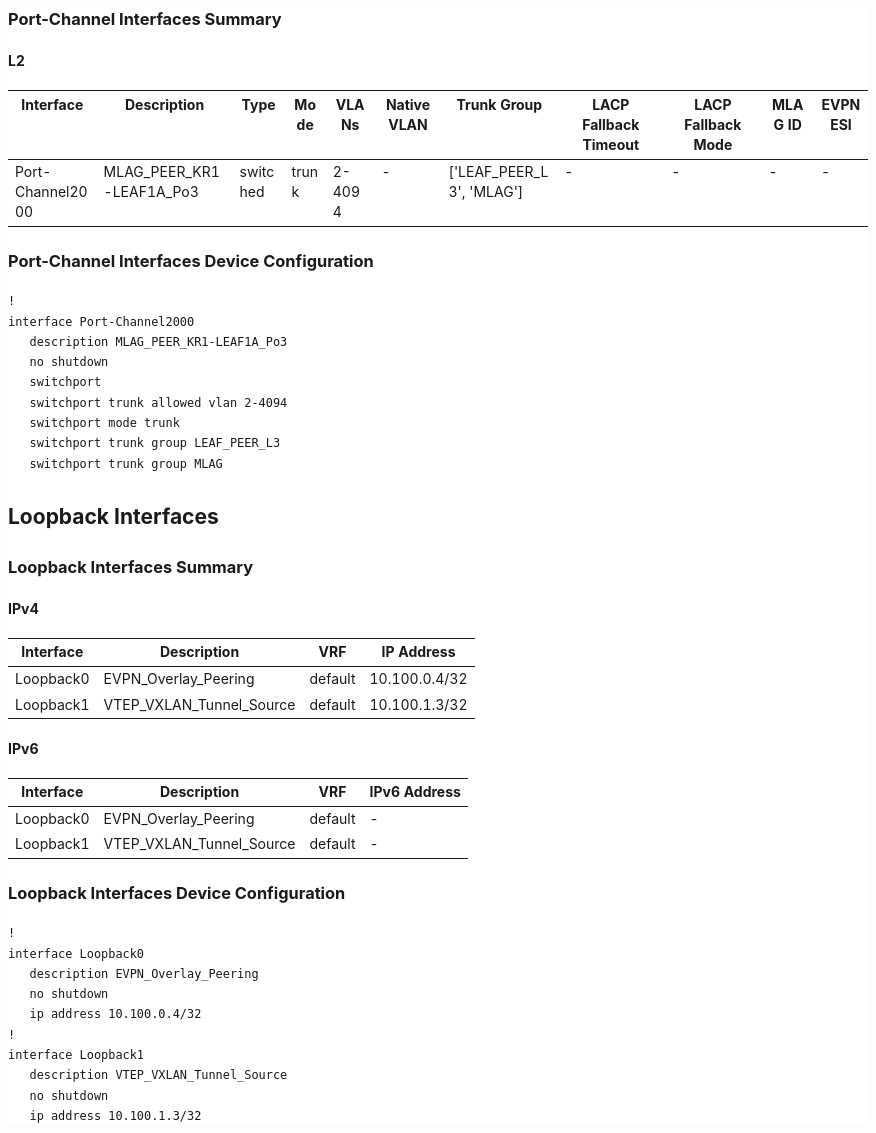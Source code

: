 ### Port-Channel Interfaces Summary

#### L2

| Interface | Description | Type | Mode | VLANs | Native VLAN | Trunk Group | LACP Fallback Timeout | LACP Fallback Mode | MLAG ID | EVPN ESI |
| --------- | ----------- | ---- | ---- | ----- | ----------- | ------------| --------------------- | ------------------ | ------- | -------- |
| Port-Channel2000 | MLAG_PEER_KR1-LEAF1A_Po3 | switched | trunk | 2-4094 | - | ['LEAF_PEER_L3', 'MLAG'] | - | - | - | - |

### Port-Channel Interfaces Device Configuration

```eos
!
interface Port-Channel2000
   description MLAG_PEER_KR1-LEAF1A_Po3
   no shutdown
   switchport
   switchport trunk allowed vlan 2-4094
   switchport mode trunk
   switchport trunk group LEAF_PEER_L3
   switchport trunk group MLAG
```

## Loopback Interfaces

### Loopback Interfaces Summary

#### IPv4

| Interface | Description | VRF | IP Address |
| --------- | ----------- | --- | ---------- |
| Loopback0 | EVPN_Overlay_Peering | default | 10.100.0.4/32 |
| Loopback1 | VTEP_VXLAN_Tunnel_Source | default | 10.100.1.3/32 |

#### IPv6

| Interface | Description | VRF | IPv6 Address |
| --------- | ----------- | --- | ------------ |
| Loopback0 | EVPN_Overlay_Peering | default | - |
| Loopback1 | VTEP_VXLAN_Tunnel_Source | default | - |


### Loopback Interfaces Device Configuration

```eos
!
interface Loopback0
   description EVPN_Overlay_Peering
   no shutdown
   ip address 10.100.0.4/32
!
interface Loopback1
   description VTEP_VXLAN_Tunnel_Source
   no shutdown
   ip address 10.100.1.3/32
```
